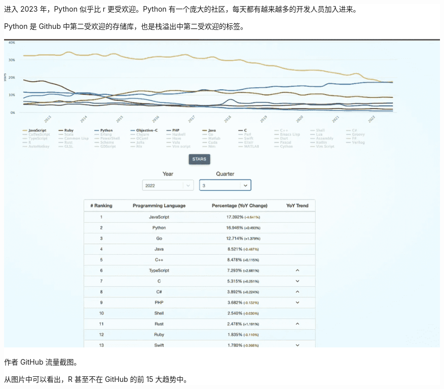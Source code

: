 进入 2023 年，Python 似乎比 r 更受欢迎。Python 有一个庞大的社区，每天都有越来越多的开发人员加入进来。

Python 是 Github 中第二受欢迎的存储库，也是栈溢出中第二受欢迎的标签。

![](img/884f1fbbfd5167704eb9e20c478c8448.png)

作者 GitHub 流量截图。

从图片中可以看出，R 甚至不在 GitHub 的前 15 大趋势中。
